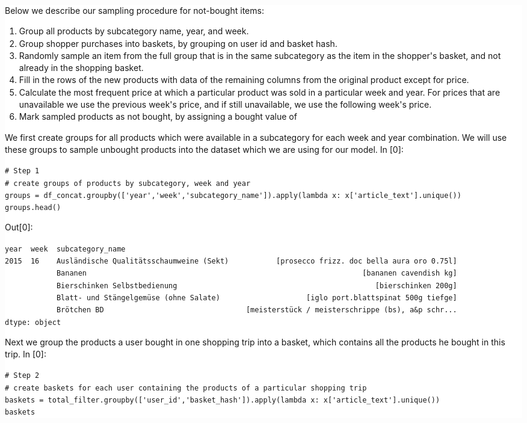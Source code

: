 Below we describe our sampling procedure for not-bought items:

1. Group all products by subcategory name, year, and week.
2. Group shopper purchases into baskets, by grouping on user id and       basket hash.
3. Randomly sample an item from the full group that is in the same
subcategory as the item in the shopper's basket, and not already
in the shopping basket.
4. Fill in the rows of the new products with data of the remaining
columns from the original product except for price.
5. Calculate the most frequent price at which a particular product
was sold in a particular week and year. For prices that are        unavailable we use the previous week's price, and if still unavailable, we use the following week's price.
6. Mark sampled products as not bought, by assigning a bought value of

We first create groups for all products which were available in a subcategory for each week and year combination. We will use these groups to sample unbought products into the dataset which we are using for our model.
In [0]:

```hl-ipython3
# Step 1
# create groups of products by subcategory, week and year
groups = df_concat.groupby(['year','week','subcategory_name']).apply(lambda x: x['article_text'].unique())
groups.head()
```

Out[0]:

```
year  week  subcategory_name
2015  16    Ausländische Qualitätsschaumweine (Sekt)           [prosecco frizz. doc bella aura oro 0.75l]
            Bananen                                                                [bananen cavendish kg]
            Bierschinken Selbstbedienung                                              [bierschinken 200g]
            Blatt- und Stängelgemüse (ohne Salate)                    [iglo port.blattspinat 500g tiefge]
            Brötchen BD                                 [meisterstück / meisterschrippe (bs), a&p schr...
dtype: object
```

Next we group the products a user bought in one shopping trip into a basket, which contains all the products he bought in this trip.
In [0]:

```hl-ipython3
# Step 2
# create baskets for each user containing the products of a particular shopping trip
baskets = total_filter.groupby(['user_id','basket_hash']).apply(lambda x: x['article_text'].unique())
baskets
```
